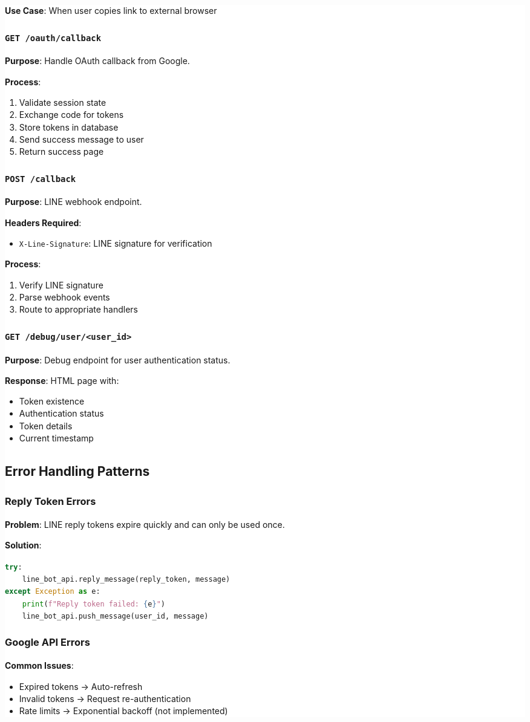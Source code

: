**Use Case**: When user copies link to external browser

### `GET /oauth/callback`
**Purpose**: Handle OAuth callback from Google.

**Process**:
1. Validate session state
2. Exchange code for tokens
3. Store tokens in database
4. Send success message to user
5. Return success page

### `POST /callback`
**Purpose**: LINE webhook endpoint.

**Headers Required**:
- `X-Line-Signature`: LINE signature for verification

**Process**:
1. Verify LINE signature
2. Parse webhook events
3. Route to appropriate handlers

### `GET /debug/user/<user_id>`
**Purpose**: Debug endpoint for user authentication status.

**Response**: HTML page with:
- Token existence
- Authentication status
- Token details
- Current timestamp

## Error Handling Patterns

### Reply Token Errors
**Problem**: LINE reply tokens expire quickly and can only be used once.

**Solution**: 
```python
try:
    line_bot_api.reply_message(reply_token, message)
except Exception as e:
    print(f"Reply token failed: {e}")
    line_bot_api.push_message(user_id, message)
```

### Google API Errors
**Common Issues**:
- Expired tokens → Auto-refresh
- Invalid tokens → Request re-authentication
- Rate limits → Exponential backoff (not implemented)
